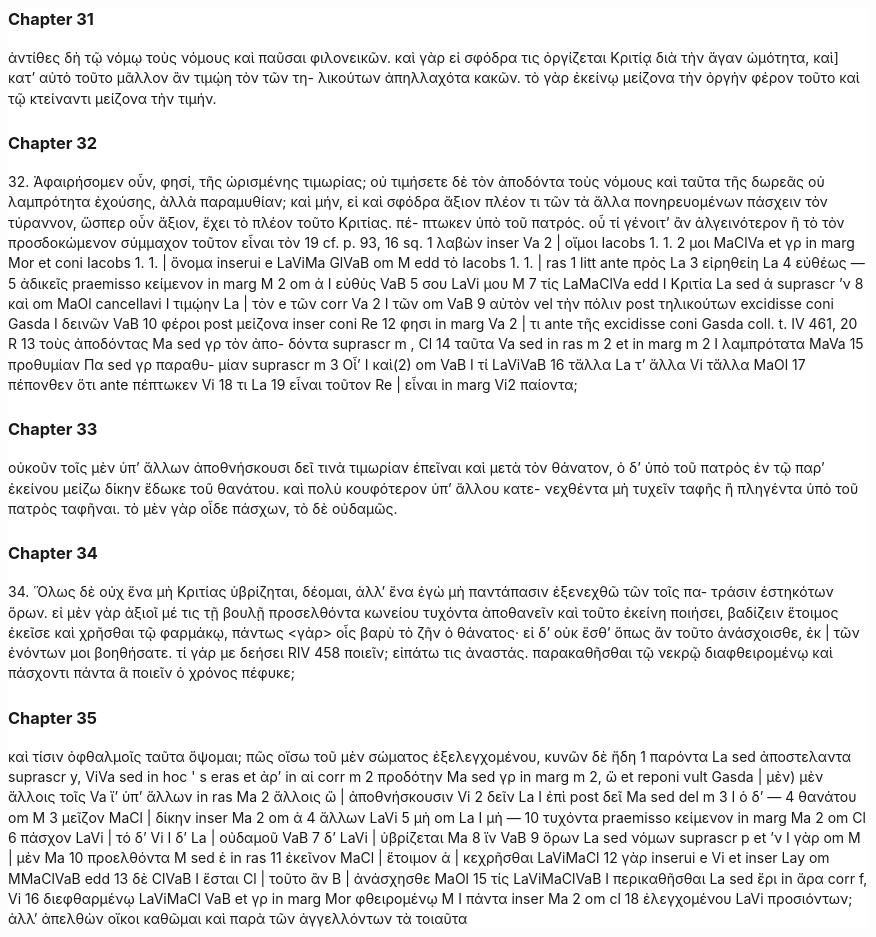
### Chapter 31

<p>ἀντίθες δὴ τῷ νόμῳ τοὺς νόμους καὶ παῦσαι φιλονεικῶν. καὶ γὰρ εἰ σφόδρα τις ὀργίζεται Κριτίᾳ
      διὰ τὴν ἄγαν ὠμότητα, καὶ] κατ’ αὐτὸ τοῦτο μᾶλλον ἂν τιμῴη τὸν τῶν τη- λικούτων ἀπηλλαχότα
      κακῶν. τὸ γὰρ ἐκείνῳ μείζονα <lb n="10"/> τὴν ὀργὴν φέρον τοῦτο καὶ τῷ κτείναντι μείζονα τὴν
      τιμήν.</p>


### Chapter 32

<p>32. Ἀφαιρήσομεν οὖν, φησί, τῆς ὡρισμένης τιμωρίας; οὐ τιμήσετε δὲ τὸν ἀποδόντα τοὺς νόμους
      καὶ ταῦτα τῆς δωρεᾶς οὐ λαμπρότητα ἐχούσης, ἀλλὰ <lb n="15"/> παραμυθίαν; καὶ μήν, εἰ καὶ
      σφόδρα ἄξιον πλέον τι τῶν τὰ ἄλλα πονηρευομένων πάσχειν τὸν τύραννον, ὥσπερ οὖν ἄξιον, ἔχει τὸ
      πλέον τοῦτο Κριτίας. πέ- πτωκεν ὑπὸ τοῦ πατρός. οὗ τί γένοιτ’ ἂν ἀλγεινότερον ἢ τὸ τὸν
      προσδοκώμενον σύμμαχον τοῦτον εἶναι τὸν <note type="footnote">19 cf. p. 93, 16 sq.</note>
      <note type="footnote">1 λαβὼν inser Va 2 | οἴμοι Iacobs 1. 1. 2 μοι MaClVa et γρ in marg Mor
       et coni Iacobs 1. 1. | ὄνομα inserui e LaViMa GlVaB om Μ edd τὸ Iacobs 1. 1. | ras 1 litt
       ante πρὸς La</note>
      <note type="footnote">3 εἰρηθείη La 4 εὐθέως — 5 ἀδικεῖς praemisso κείμενον in marg M 2 om ἁ Ι
       εὐθὺς VaB 5 σου LaVi μου Μ 7 τίς LaMaClVa edd Ι Κριτία La sed ἁ suprascr ’ν 8 καὶ om MaOl
       cancellavi Ι τιμῴην La | τὸν e τῶν corr Va 2 Ι τῶν om VaB 9 αὐτὸν vel τὴν πόλιν post
       τηλικούτων excidisse coni Gasda Ι δεινῶν VaB 10 φέροι post μείζονα inser coni Re 12 φησι in
       marg Va 2 | τι ante τῆς excidisse coni Gasda coll. t. IV 461, 20 R 13 τοὺς ἀποδόντας Ma sed
       γρ τὸν ἀπο- δόντα suprascr m , Cl 14 ταῦτα Va sed in ras m 2 et in marg m 2 Ι λαμπρότατα
       MaVa 15 προθυμίαν Πα sed γρ παραθυ- μίαν suprascr m 3 Οἶ’ Ι καὶ(2) om VaB Ι τί LaViVaB 16
       τἄλλα La τ’ ἄλλα Vi τἄλλα MaOl 17 πέπονθεν ὅτι ante πέπτωκεν Vi 18 τι La 19 εἷναι τοῦτον Re |
       εἷναι in marg Vi2</note>
      <pb n="105"/> παίοντα;</p>


### Chapter 33

<p>οὐκοῦν τοῖς μὲν ὑπ’ ἄλλων ἀποθνήσκουσι δεῖ τινὰ τιμωρίαν ἐπεῖναι καὶ μετὰ τὸν θάνατον, ὁ δ’
      ὑπὸ τοῦ πατρὸς ἐν τῷ παρ’ ἐκείνου μείζω δίκην ἔδωκε τοῦ θανάτου. καὶ πολὺ κουφότερον ὑπ’ ἄλλου
      κατε- νεχθέντα μὴ τυχεῖν ταφῆς ἢ πληγέντα ὑπὸ τοῦ πατρὸς <lb n="5"/> ταφῆναι. τὸ μὲν γὰρ οἶδε
      πάσχων, τὸ δὲ οὐδαμῶς.</p>


### Chapter 34

<p>34. Ὅλως δὲ οὐχ ἔνα μὴ Κριτίας ὑβρίζηται, δέομαι, ἀλλ’ ἔνα ἐγὼ μὴ παντάπασιν ἐξενεχθῶ τῶν
      τοῖς πα- τράσιν ἑστηκότων ὅρων. εἰ μὲν γὰρ ἀξιοῖ μέ τις τῇ βουλῇ προσελθόντα κωνείου τυχόντα
      ἀποθανεῖν καὶ <lb n="10"/> τοῦτο ἐκείνη ποιήσει, βαδίζειν ἕτοιμος ἐκεῖσε καὶ χρῆσθαι τῷ
      φαρμάκῳ, πάντως &lt;γὰρ&gt; οἷς βαρὺ τὸ ζῆν ὁ θάνατος· εἰ δ’ οὐκ ἔσθ’ ὅπως ἂν τοῦτο
      ἀνάσχοισθε, ἐκ | τῶν ἐνόντων μοι βοηθήσατε. τί γάρ με δεήσει <note type="marginal">RIV
       458</note> ποιεῖν; εἰπάτω τις ἀναστάς. παρακαθῆσθαι τῷ νεκρῷ <lb n="15"/> διαφθειρομένῳ καὶ
      πάσχοντι πάντα ἃ ποιεῖν ὁ χρόνος πέφυκε;</p>


### Chapter 35

<p>καὶ τίσιν ὀφθαλμοῖς ταῦτα ὄψομαι; πῶς οἴσω τοῦ μὲν σώματος ἐξελεγχομένου, κυνῶν δὲ ἤδη <note type="footnote">1 παρόντα La sed ἀποστελαντα suprascr y, ViVa sed in hoc ' s eras et ἀρ’ in
       αἰ corr m 2 προδότην Ma sed γρ in marg m 2, ὢ et reponi vult Gasda | μὲν) μὲν ἄλλοις τοῖς Va
       ἴ’ ὑπ’ ἄλλων in ras Ma 2 ἄλλοις ὢ | ἀποθνήσκουσιν Vi 2 δεῖν La Ι ἐπὶ post δεῖ Ma sed del m 3
       Ι ὁ δ’ — 4 θανάτου om Μ</note>
      <note type="footnote">3 μεῖζον MaCl | δίκην inser Ma 2 om ἁ 4 ἄλλων LaVi</note>
      <note type="footnote">5 μὴ om La Ι μὴ — 10 τυχόντα praemisso κείμενον in marg Ma 2 om Cl 6
       πάσχον LaVi | τό δ’ Vi Ι δ’ La | οὐδαμοῦ VaB 7 δ’ LaVi | ὑβρίζεται Ma 8 ἴν VaB 9 ὅρων La sed
       νόμων suprascr p et ’ν Ι γὰρ om Μ | μὲν Ma 10 προελθόντα Μ sed ἑ in ras 11 ἐκεῖνον MaCl |
       ἕτοιμον ἁ | κεχρῆσθαι LaViMaCl 12 γὰρ inserui e Vi et inser Lay om MMaClVaB edd 13 δὲ ClVaB Ι
       ἔσται Cl | τοῦτο ἂν Β | ἀνάσχησθε MaOl 15 τίς LaViMaClVaB Ι περικαθῆσθαι La sed ἔρι in ἄρα
       corr f, Vi 16 διεφθαρμένῳ LaViMaCl VaB et γρ in marg Mor φθειρομένῳ Μ Ι πάντα inser Ma 2 om
       cl 18 ἐλεγχομένου LaVi</note>
      <pb n="106"/> προσιόντων; ἀλλ’ ἀπελθὼν οἴκοι καθῶμαι καὶ παρὰ τῶν ἀγγελλόντων τὰ τοιαῦτα